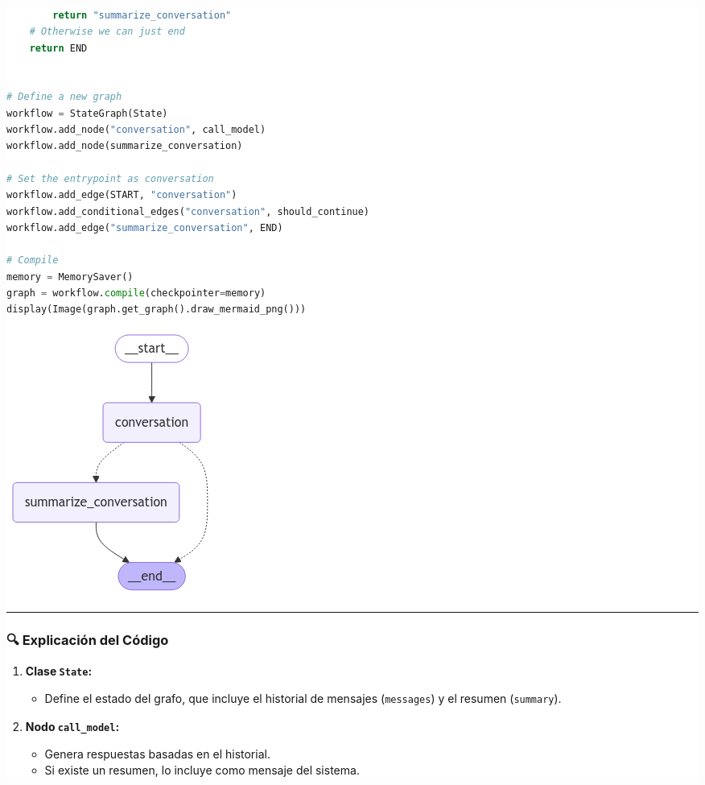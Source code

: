 ```python
        return "summarize_conversation"
    # Otherwise we can just end
    return END


# Define a new graph
workflow = StateGraph(State)
workflow.add_node("conversation", call_model)
workflow.add_node(summarize_conversation)

# Set the entrypoint as conversation
workflow.add_edge(START, "conversation")
workflow.add_conditional_edges("conversation", should_continue)
workflow.add_edge("summarize_conversation", END)

# Compile
memory = MemorySaver()
graph = workflow.compile(checkpointer=memory)
display(Image(graph.get_graph().draw_mermaid_png()))
```

![Summarizing graph](../assets/img/curso2/tema1/image.png)

---

### 🔍 Explicación del Código  

1. **Clase `State`:**  
    - Define el estado del grafo, que incluye el historial de mensajes (`messages`) y el resumen (`summary`).  

2. **Nodo `call_model`:**  
    - Genera respuestas basadas en el historial.  
    - Si existe un resumen, lo incluye como mensaje del sistema.  
